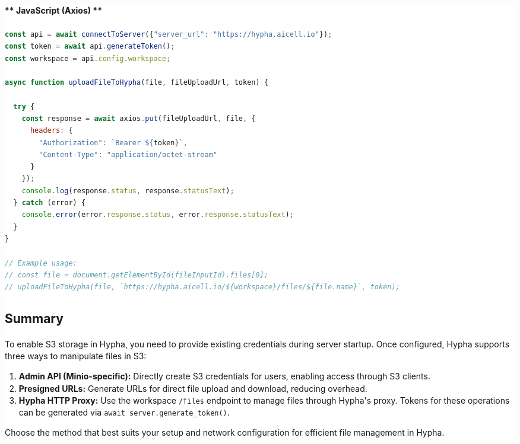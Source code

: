 #### ** JavaScript (Axios) **

```javascript
const api = await connectToServer({"server_url": "https://hypha.aicell.io"});
const token = await api.generateToken();
const workspace = api.config.workspace;

async function uploadFileToHypha(file, fileUploadUrl, token) {
  
  try {
    const response = await axios.put(fileUploadUrl, file, {
      headers: {
        "Authorization": `Bearer ${token}`,
        "Content-Type": "application/octet-stream"
      }
    });
    console.log(response.status, response.statusText);
  } catch (error) {
    console.error(error.response.status, error.response.statusText);
  }
}

// Example usage:
// const file = document.getElementById(fileInputId).files[0];
// uploadFileToHypha(file, `https://hypha.aicell.io/${workspace}/files/${file.name}`, token);
```



## Summary

To enable S3 storage in Hypha, you need to provide existing credentials during server startup. Once configured, Hypha supports three ways to manipulate files in S3:
1. **Admin API (Minio-specific):** Directly create S3 credentials for users, enabling access through S3 clients.
2. **Presigned URLs:** Generate URLs for direct file upload and download, reducing overhead.
3. **Hypha HTTP Proxy:** Use the workspace `/files` endpoint to manage files through Hypha's proxy. Tokens for these operations can be generated via `await server.generate_token()`.

Choose the method that best suits your setup and network configuration for efficient file management in Hypha.
